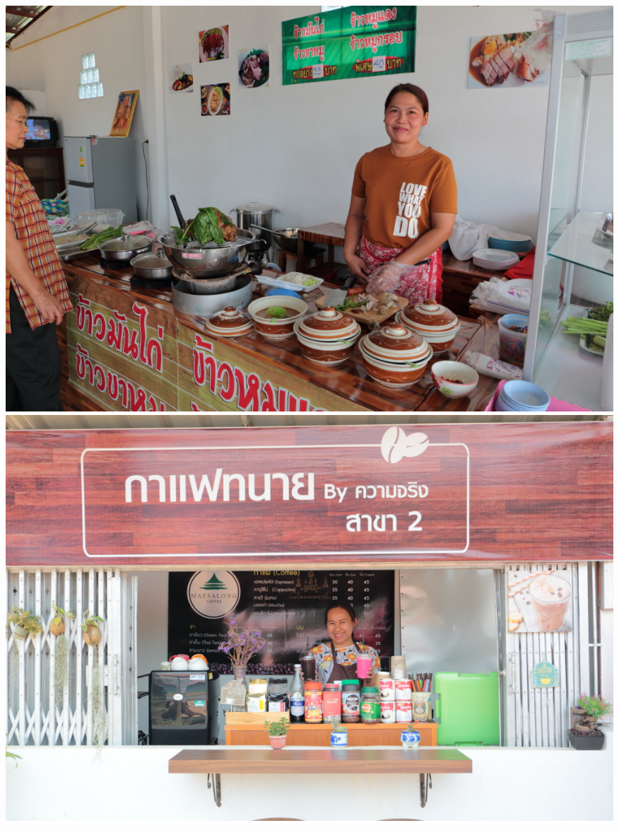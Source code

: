 <a href="20190410_001.JPG" data-lightbox="abc"><img src="20190410_001.JPG" alt="サンプル画像" width="900" /></a>
<a href="20190410_009.JPG" data-lightbox="abc"><img src="20190410_009.JPG" alt="サンプル画像" width="900" /></a>